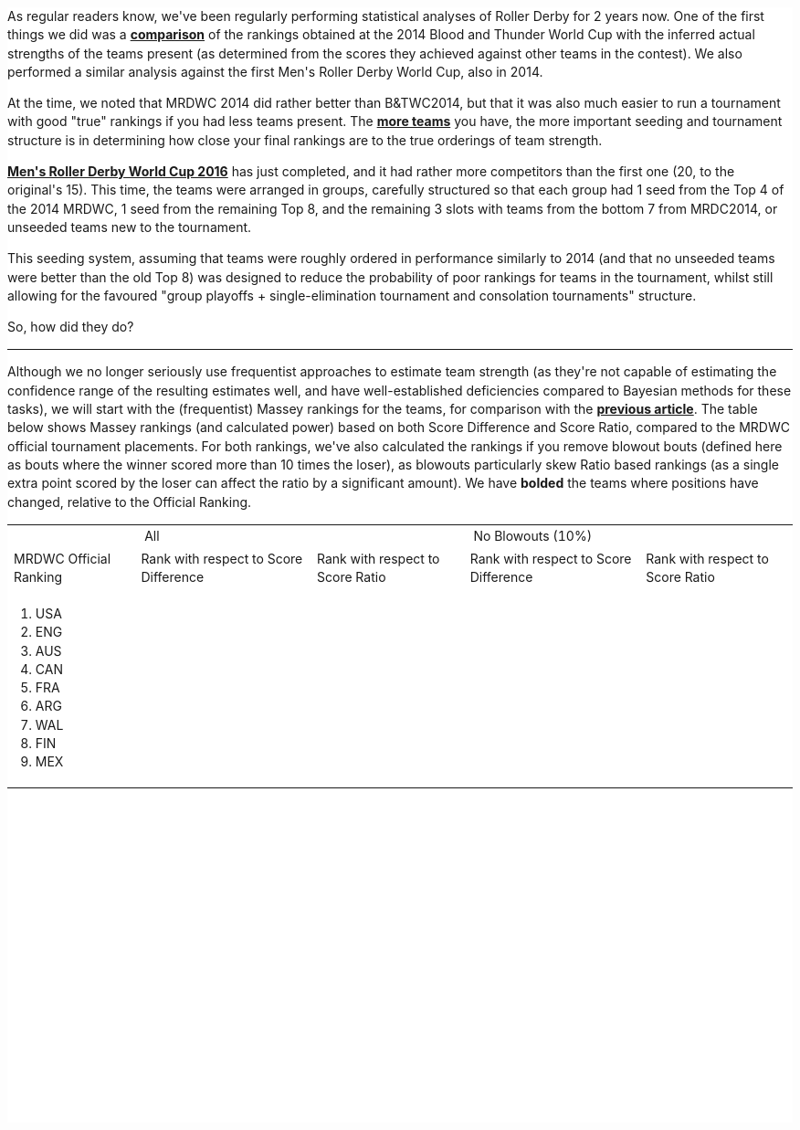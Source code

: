 <html><body><p>As regular readers know, we've been regularly performing statistical analyses of Roller Derby for 2 years now. One of the first things we did was a <strong><a href="https://www.scottishrollerderbyblog.com/2014/12/20/roller-derby-international-rankings-2014/">comparison</a></strong> of the rankings obtained at the 2014 Blood and Thunder World Cup with the inferred actual strengths of the teams present (as determined from the scores they achieved against other teams in the contest). We also performed a similar analysis against the first Men's Roller Derby World Cup, also in 2014.

At the time, we noted that MRDWC 2014 did rather better than B&amp;TWC2014, but that it was also much easier to run a tournament with good "true" rankings if you had less teams present. The <strong><a href="https://www.cerge-ei.cz/pdf/wp/Wp252.pdf">more teams</a></strong> you have, the more important seeding and tournament structure is in determining how close your final rankings are to the true orderings of team strength.

<strong><a href="http://mrdwc.com">Men's Roller Derby World Cup 2016</a></strong> has just completed, and it had rather more competitors than the first one (20, to the original's 15). This time, the teams were arranged in groups, carefully structured so that each group had 1 seed from the Top 4 of the 2014 MRDWC, 1 seed from the remaining Top 8, and the remaining 3 slots with teams from the bottom 7 from MRDC2014, or unseeded teams new to the tournament.

This seeding system, assuming that teams were roughly ordered in performance similarly to 2014 (and that no unseeded teams were better than the old Top 8) was designed to reduce the probability of poor rankings for teams in the tournament, whilst still allowing for the favoured "group playoffs + single-elimination tournament and consolation tournaments" structure.

So, how did they do?

</p><hr>

Although we no longer seriously use frequentist approaches to estimate team strength (as they're not capable of estimating the confidence range of the resulting estimates well, and have well-established deficiencies compared to Bayesian methods for these tasks), we will start with the (frequentist) Massey rankings for the teams, for comparison with the <strong><a href="https://www.scottishrollerderbyblog.com/2014/12/20/roller-derby-international-rankings-2014/">previous article</a></strong>.
The table below shows Massey rankings (and calculated power) based on both Score Difference and Score Ratio, compared to the MRDWC official tournament placements. For both rankings, we've also calculated the rankings if you remove blowout bouts (defined here as bouts where the winner scored more than 10 times the loser), as blowouts particularly skew Ratio based rankings (as a single extra point scored by the loser can affect the ratio by a significant amount). We have <strong>bolded</strong> the teams where positions have changed, relative to the Official Ranking.
<table style="height:655px;" width="732">
<tbody>
<tr>
<td></td>
<td colspan="2"> All</td>
<td colspan="2"> No Blowouts (10%)</td>
</tr>
<tr>
<td>MRDWC Official
Ranking</td>
<td>Rank with respect to Score Difference</td>
<td>Rank with respect to Score Ratio</td>
<td>Rank with respect to Score Difference</td>
<td>Rank with respect to Score Ratio</td>
</tr>
<tr>
<td>
<ol>
	<li>USA</li>
	<li>ENG</li>
	<li>AUS</li>
	<li>CAN</li>
	<li>FRA</li>
	<li>ARG</li>
	<li>WAL</li>
	<li>FIN</li>
	<li>MEX</li>